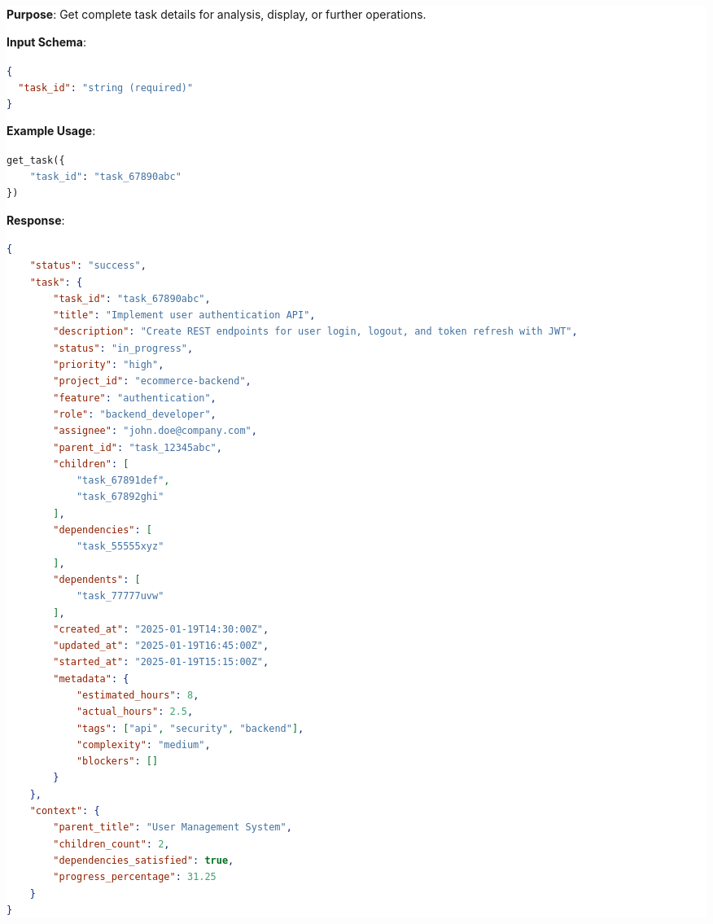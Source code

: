 **Purpose**: Get complete task details for analysis, display, or further operations.

**Input Schema**:
```json
{
  "task_id": "string (required)"
}
```

**Example Usage**:
```python
get_task({
    "task_id": "task_67890abc"
})
```

**Response**:
```json
{
    "status": "success",
    "task": {
        "task_id": "task_67890abc",
        "title": "Implement user authentication API",
        "description": "Create REST endpoints for user login, logout, and token refresh with JWT",
        "status": "in_progress",
        "priority": "high",
        "project_id": "ecommerce-backend",
        "feature": "authentication",
        "role": "backend_developer",
        "assignee": "john.doe@company.com",
        "parent_id": "task_12345abc",
        "children": [
            "task_67891def",
            "task_67892ghi"
        ],
        "dependencies": [
            "task_55555xyz"
        ],
        "dependents": [
            "task_77777uvw"
        ],
        "created_at": "2025-01-19T14:30:00Z",
        "updated_at": "2025-01-19T16:45:00Z",
        "started_at": "2025-01-19T15:15:00Z",
        "metadata": {
            "estimated_hours": 8,
            "actual_hours": 2.5,
            "tags": ["api", "security", "backend"],
            "complexity": "medium",
            "blockers": []
        }
    },
    "context": {
        "parent_title": "User Management System",
        "children_count": 2,
        "dependencies_satisfied": true,
        "progress_percentage": 31.25
    }
}
```
